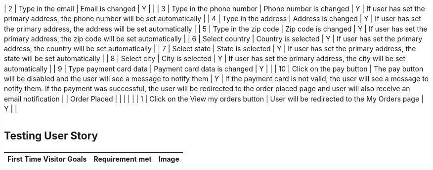 | 2 | Type in the email | Email is changed | Y | |
| 3 | Type in the phone number | Phone number is changed | Y | If user has set the primary address, the phone number will be set automatically |
| 4 | Type in the address | Address is changed | Y | If user has set the primary address, the address will be set automatically |
| 5 | Type in the zip code | Zip code is changed | Y | If user has set the primary address, the zip code will be set automatically |
| 6 | Select country | Country is selected | Y | If user has set the primary address, the country will be set automatically |
| 7 | Select state | State is selected | Y | If user has set the primary address, the state will be set automatically |
| 8 | Select city | City is selected | Y | If user has set the primary address, the city will be set automatically |
| 9 | Type payment card data | Payment card data is changed | Y | |
| 10 | Click on the pay button | The pay button will be disabled and the user will see a message to notify them | Y | If the payment card is not valid, the user will see a message to notify them. If the payment was successful, the user will be redirected to the order placed page and user will also receive an email notification |
| Order Placed |                        |                  |      |             |
| 1 | Click on the View my orders button | User will be redirected to the My Orders page | Y | |


## Testing User Story

| First Time Visitor Goals | Requirement met | Image |
| ------------------------- | --------------- | ----- |